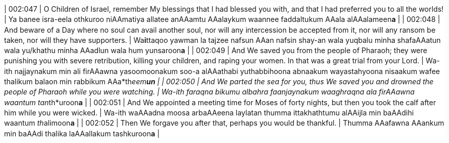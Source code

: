 | 002:047 | O Children of Israel, remember My blessings that I had blessed you with, and that I had preferred you to all the worlds\!                                                                                                                      | Y<span class="underline">a</span> banee isr<span class="underline">a</span>-eela o<span class="underline">th</span>kuroo niAAmatiya allatee anAAamtu AAalaykum waannee fa<span class="underline">dd</span>altukum AAal<span class="underline">a</span> alAA<span class="underline">a</span>lameen**a**                                                                                                                                                                                                                                                                                                                                                                    |
| 002:048 | And beware of a Day where no soul can avail another soul, nor will any intercession be accepted from it, nor will any ransom be taken, nor will they have supporters.                                                                          | Wa**i**ttaqoo yawman l<span class="underline">a</span> tajzee nafsun AAan nafsin shay-an wal<span class="underline">a</span> yuqbalu minh<span class="underline">a</span> shaf<span class="underline">a</span>AAatun wal<span class="underline">a</span> yu/kha<span class="underline">th</span>u minh<span class="underline">a</span> AAadlun wal<span class="underline">a</span> hum yun<span class="underline">s</span>aroon**a**                                                                                                                                                                                                                                      |
| 002:049 | And We saved you from the people of Pharaoh; they were punishing you with severe retribution, killing your children, and raping your women. In that was a great trial from your Lord.                                                          | Wa-i<span class="underline">th</span> najjayn<span class="underline">a</span>kum min <span class="underline">a</span>li firAAawna yasoomoonakum soo-a alAAa<span class="underline">tha</span>bi yu<span class="underline">th</span>abbi<span class="underline">h</span>oona abn<span class="underline">a</span>akum wayasta<span class="underline">h</span>yoona nis<span class="underline">a</span>akum wafee <span class="underline">tha</span>likum bal<span class="underline">a</span>on min rabbikum AAa*<span class="underline">th</span>*eem**un**                                                                                                                 |
| 002:050 | And We parted the sea for you, thus We saved you and drowned the people of Pharaoh while you were watching.                                                                                                                                    | Wa-i<span class="underline">th</span> faraqn<span class="underline">a</span> bikumu alba<span class="underline">h</span>ra faanjayn<span class="underline">a</span>kum waaghraqn<span class="underline">a</span> <span class="underline">a</span>la firAAawna waantum tan*<span class="underline">th</span>*uroon**a**                                                                                                                                                                                                                                                                                                                                                    |
| 002:051 | And We appointed a meeting time for Moses of forty nights, but then you took the calf after him while you were wicked.                                                                                                                         | Wa-i<span class="underline">th</span> w<span class="underline">a</span>AAadn<span class="underline">a</span> moos<span class="underline">a</span> arbaAAeena laylatan thumma ittakha<span class="underline">th</span>tumu alAAijla min baAAdihi waantum *<span class="underline">th</span>*<span class="underline">a</span>limoon**a**                                                                                                                                                                                                                                                                                                                                    |
| 002:052 | Then We forgave you after that, perhaps you would be thankful.                                                                                                                                                                                 | Thumma AAafawn<span class="underline">a</span> AAankum min baAAdi <span class="underline">tha</span>lika laAAallakum tashkuroon**a**                                                                                                                                                                                                                                                                                                                                                                                                                                                                                                                                      |